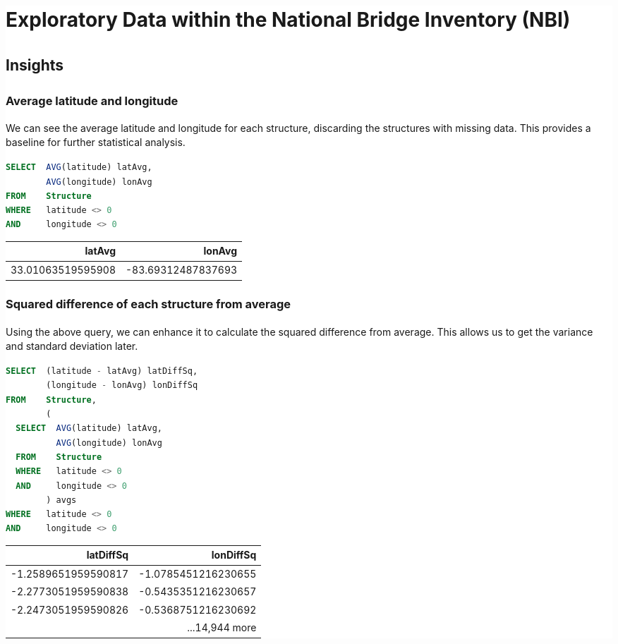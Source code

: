 # Exploratory Data within the National Bridge Inventory (NBI)

## Insights

### Average latitude and longitude

We can see the average latitude and longitude for each structure, discarding the
structures with missing data. This provides a baseline for further statistical
analysis.

```sql
SELECT  AVG(latitude) latAvg,
        AVG(longitude) lonAvg
FROM    Structure
WHERE   latitude <> 0
AND     longitude <> 0
```

|            latAvg |             lonAvg |
|------------------:|-------------------:|
| 33.01063519595908 | -83.69312487837693 |

### Squared difference of each structure from average

Using the above query, we can enhance it to calculate the squared difference
from average. This allows us to get the variance and standard deviation later.

```sql
SELECT  (latitude - latAvg) latDiffSq,
        (longitude - lonAvg) lonDiffSq
FROM    Structure,
        (
  SELECT  AVG(latitude) latAvg,
          AVG(longitude) lonAvg
  FROM    Structure
  WHERE   latitude <> 0
  AND     longitude <> 0
        ) avgs
WHERE   latitude <> 0
AND     longitude <> 0
```

|           latDiffSq |           lonDiffSq |
|--------------------:|--------------------:|
| -1.2589651959590817 | -1.0785451216230655 |
| -2.2773051959590838 | -0.5435351216230657 |
| -2.2473051959590826 | -0.5368751216230692 |
|                     |      ...14,944 more |
